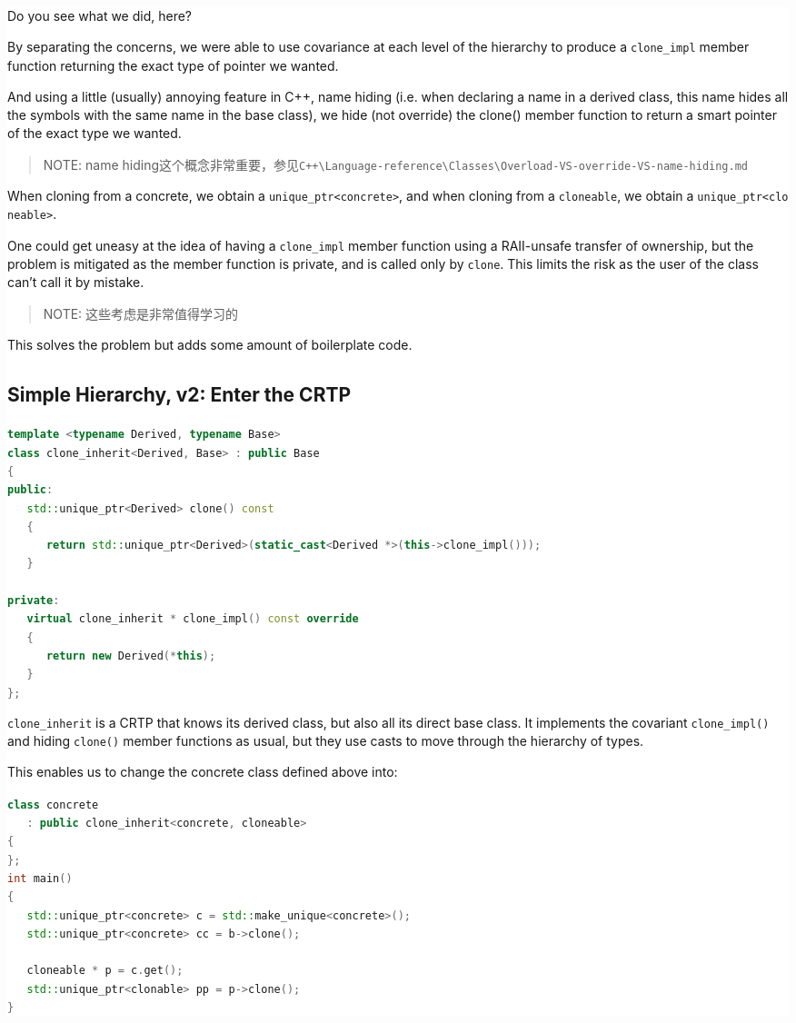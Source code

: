 Do you see what we did, here?

By separating the concerns, we were able to use covariance at each level of the hierarchy to produce a `clone_impl` member function returning the exact type of pointer we wanted.

And using a little (usually) annoying feature in C++, name hiding (i.e. when declaring a name in a derived class, this name hides all the symbols with the same name in the base class), we hide (not override) the clone() member function to return a smart pointer of the exact type we wanted.

> NOTE: name hiding这个概念非常重要，参见`C++\Language-reference\Classes\Overload-VS-override-VS-name-hiding.md`

When cloning from a concrete, we obtain a `unique_ptr<concrete>`, and when cloning from a `cloneable`, we obtain a `unique_ptr<cloneable>`.

One could get uneasy at the idea of having a `clone_impl` member function using a RAII-unsafe transfer of ownership, but the problem is mitigated as the member function is private, and is called only by `clone`. This limits the risk as the user of the class can’t call it by mistake.

> NOTE: 这些考虑是非常值得学习的

This solves the problem but adds some amount of boilerplate code.

## Simple Hierarchy, v2: Enter the CRTP

```C++
template <typename Derived, typename Base>
class clone_inherit<Derived, Base> : public Base
{
public:
   std::unique_ptr<Derived> clone() const
   {
      return std::unique_ptr<Derived>(static_cast<Derived *>(this->clone_impl()));
   }

private:
   virtual clone_inherit * clone_impl() const override
   {
      return new Derived(*this);
   }
};
```

`clone_inherit` is a CRTP that knows its derived class, but also all its direct base class. It implements the covariant `clone_impl()` and hiding `clone()` member functions as usual, but they use casts to move through the hierarchy of types.

This enables us to change the concrete class defined above into:

```c++
class concrete
   : public clone_inherit<concrete, cloneable>
{
};
int main()
{
   std::unique_ptr<concrete> c = std::make_unique<concrete>();
   std::unique_ptr<concrete> cc = b->clone();
 
   cloneable * p = c.get();
   std::unique_ptr<clonable> pp = p->clone();
}
```
